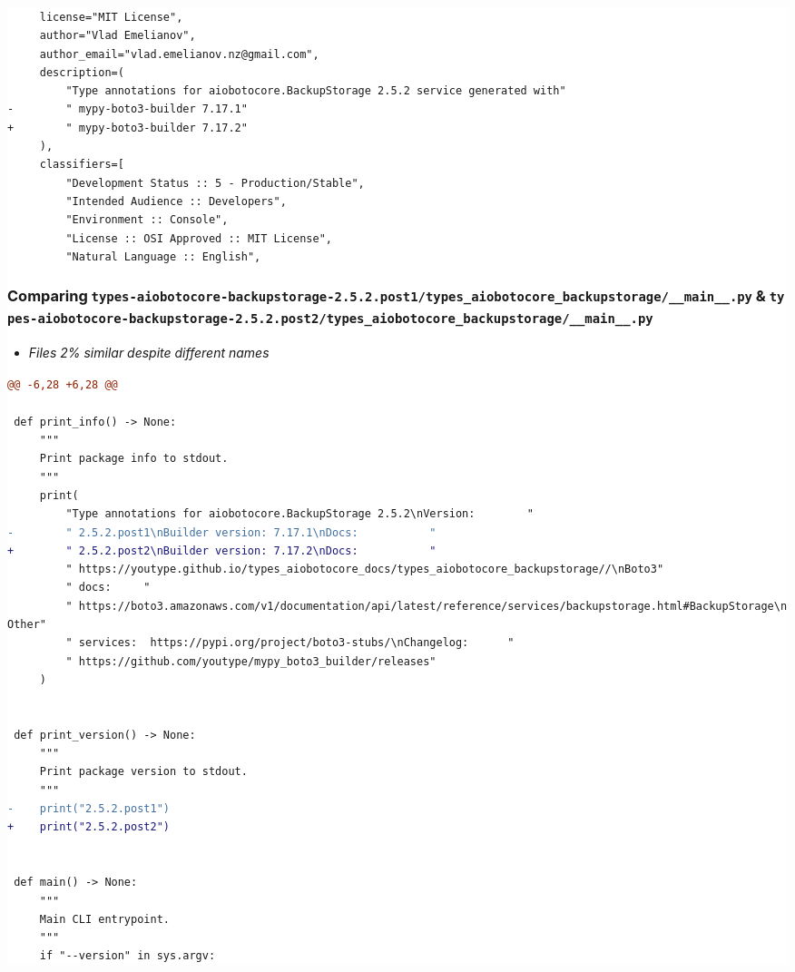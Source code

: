 ```
     license="MIT License",
     author="Vlad Emelianov",
     author_email="vlad.emelianov.nz@gmail.com",
     description=(
         "Type annotations for aiobotocore.BackupStorage 2.5.2 service generated with"
-        " mypy-boto3-builder 7.17.1"
+        " mypy-boto3-builder 7.17.2"
     ),
     classifiers=[
         "Development Status :: 5 - Production/Stable",
         "Intended Audience :: Developers",
         "Environment :: Console",
         "License :: OSI Approved :: MIT License",
         "Natural Language :: English",
```

### Comparing `types-aiobotocore-backupstorage-2.5.2.post1/types_aiobotocore_backupstorage/__main__.py` & `types-aiobotocore-backupstorage-2.5.2.post2/types_aiobotocore_backupstorage/__main__.py`

 * *Files 2% similar despite different names*

```diff
@@ -6,28 +6,28 @@
 
 def print_info() -> None:
     """
     Print package info to stdout.
     """
     print(
         "Type annotations for aiobotocore.BackupStorage 2.5.2\nVersion:        "
-        " 2.5.2.post1\nBuilder version: 7.17.1\nDocs:           "
+        " 2.5.2.post2\nBuilder version: 7.17.2\nDocs:           "
         " https://youtype.github.io/types_aiobotocore_docs/types_aiobotocore_backupstorage//\nBoto3"
         " docs:     "
         " https://boto3.amazonaws.com/v1/documentation/api/latest/reference/services/backupstorage.html#BackupStorage\nOther"
         " services:  https://pypi.org/project/boto3-stubs/\nChangelog:      "
         " https://github.com/youtype/mypy_boto3_builder/releases"
     )
 
 
 def print_version() -> None:
     """
     Print package version to stdout.
     """
-    print("2.5.2.post1")
+    print("2.5.2.post2")
 
 
 def main() -> None:
     """
     Main CLI entrypoint.
     """
     if "--version" in sys.argv:
```
